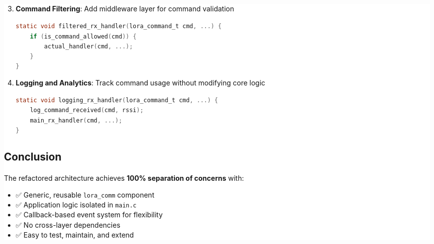 3. **Command Filtering**: Add middleware layer for command validation
   ```c
   static void filtered_rx_handler(lora_command_t cmd, ...) {
       if (is_command_allowed(cmd)) {
           actual_handler(cmd, ...);
       }
   }
   ```

4. **Logging and Analytics**: Track command usage without modifying core logic
   ```c
   static void logging_rx_handler(lora_command_t cmd, ...) {
       log_command_received(cmd, rssi);
       main_rx_handler(cmd, ...);
   }
   ```

## Conclusion

The refactored architecture achieves **100% separation of concerns** with:
- ✅ Generic, reusable `lora_comm` component
- ✅ Application logic isolated in `main.c`
- ✅ Callback-based event system for flexibility
- ✅ No cross-layer dependencies
- ✅ Easy to test, maintain, and extend
